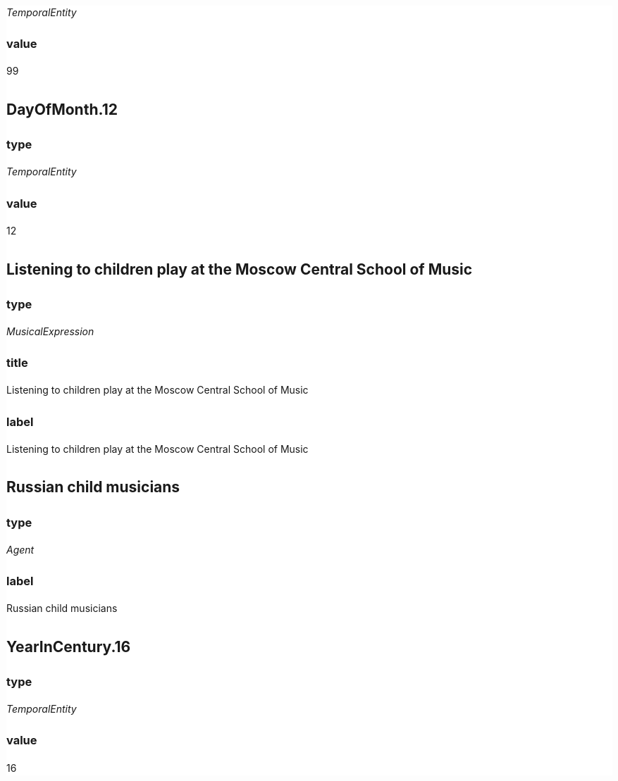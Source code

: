 *TemporalEntity*

### value


99

## DayOfMonth.12

### type


*TemporalEntity*

### value


12

## Listening to children play at the Moscow Central School of Music

### type


*MusicalExpression*

### title


Listening to children play at the Moscow Central School of Music

### label


Listening to children play at the Moscow Central School of Music

## Russian child musicians

### type


*Agent*

### label


Russian child musicians

## YearInCentury.16

### type


*TemporalEntity*

### value


16